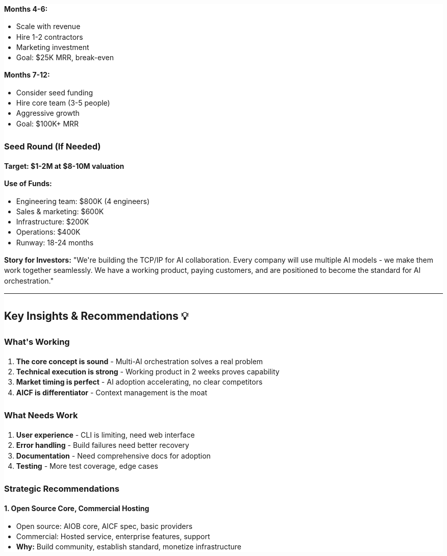 **Months 4-6:**
- Scale with revenue
- Hire 1-2 contractors
- Marketing investment
- Goal: $25K MRR, break-even

**Months 7-12:**
- Consider seed funding
- Hire core team (3-5 people)
- Aggressive growth
- Goal: $100K+ MRR

### Seed Round (If Needed)

**Target: $1-2M at $8-10M valuation**

**Use of Funds:**
- Engineering team: $800K (4 engineers)
- Sales & marketing: $600K
- Infrastructure: $200K
- Operations: $400K
- Runway: 18-24 months

**Story for Investors:**
"We're building the TCP/IP for AI collaboration. Every company will use multiple AI models - we make them work together seamlessly. We have a working product, paying customers, and are positioned to become the standard for AI orchestration."

---

## Key Insights & Recommendations 💡

### What's Working

1. **The core concept is sound** - Multi-AI orchestration solves a real problem
2. **Technical execution is strong** - Working product in 2 weeks proves capability
3. **Market timing is perfect** - AI adoption accelerating, no clear competitors
4. **AICF is differentiator** - Context management is the moat

### What Needs Work

1. **User experience** - CLI is limiting, need web interface
2. **Error handling** - Build failures need better recovery
3. **Documentation** - Need comprehensive docs for adoption
4. **Testing** - More test coverage, edge cases

### Strategic Recommendations

**1. Open Source Core, Commercial Hosting**
- Open source: AIOB core, AICF spec, basic providers
- Commercial: Hosted service, enterprise features, support
- **Why:** Build community, establish standard, monetize infrastructure
